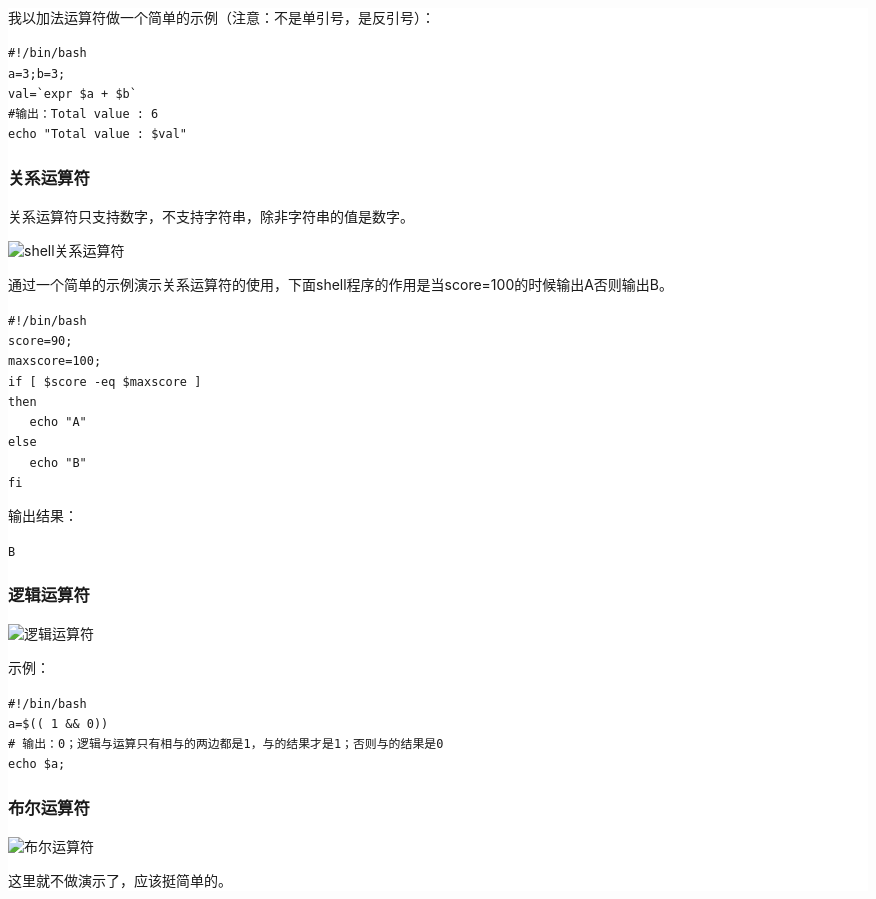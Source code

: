我以加法运算符做一个简单的示例（注意：不是单引号，是反引号）：

```shell
#!/bin/bash
a=3;b=3;
val=`expr $a + $b`
#输出：Total value : 6
echo "Total value : $val"
```


### 关系运算符

关系运算符只支持数字，不支持字符串，除非字符串的值是数字。

![shell关系运算符](http://my-blog-to-use.oss-cn-beijing.aliyuncs.com/18-11-22/64391380.jpg)

通过一个简单的示例演示关系运算符的使用，下面shell程序的作用是当score=100的时候输出A否则输出B。

```shell
#!/bin/bash
score=90;
maxscore=100;
if [ $score -eq $maxscore ]
then
   echo "A"
else
   echo "B"
fi
```

输出结果：

```
B
```

### 逻辑运算符

![逻辑运算符](http://my-blog-to-use.oss-cn-beijing.aliyuncs.com/18-11-22/60545848.jpg)

示例：

```shell
#!/bin/bash
a=$(( 1 && 0))
# 输出：0；逻辑与运算只有相与的两边都是1，与的结果才是1；否则与的结果是0
echo $a;
```

### 布尔运算符


![布尔运算符](http://my-blog-to-use.oss-cn-beijing.aliyuncs.com/18-11-22/93961425.jpg)

这里就不做演示了，应该挺简单的。
